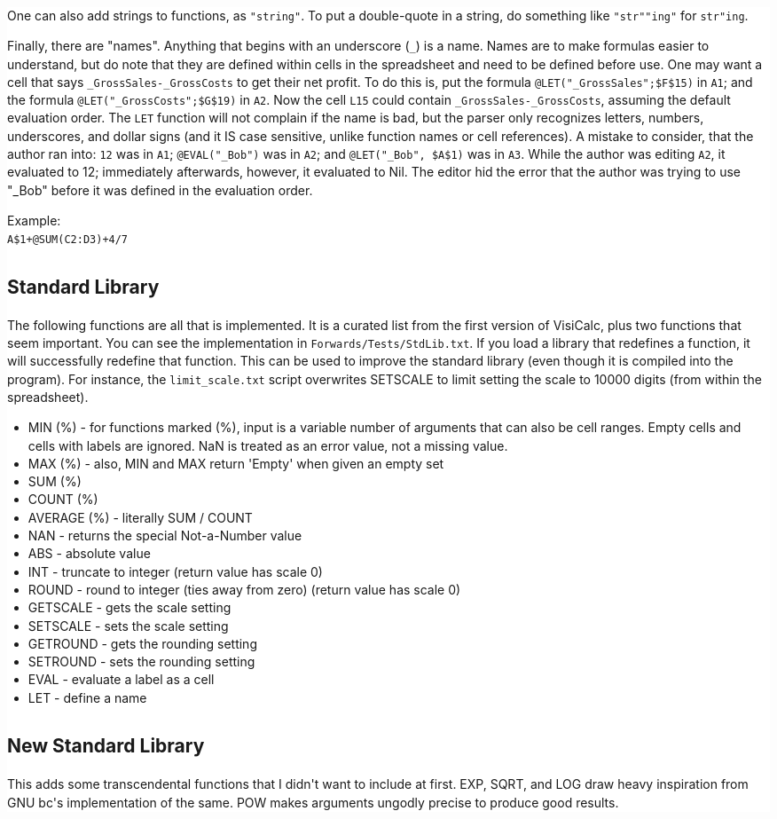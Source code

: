 One can also add strings to functions, as `"string"`. To put a double-quote in a string, do something like `"str""ing"` for `str"ing`.

Finally, there are "names". Anything that begins with an underscore (`_`) is a name. Names are to make formulas easier to understand, but do note that they are defined within cells in the spreadsheet and need to be defined before use. One may want a cell that says `_GrossSales-_GrossCosts` to get their net profit. To do this is, put the formula `@LET("_GrossSales";$F$15)` in `A1`; and the formula `@LET("_GrossCosts";$G$19)` in `A2`. Now the cell `L15` could contain `_GrossSales-_GrossCosts`, assuming the default evaluation order. The `LET` function will not complain if the name is bad, but the parser only recognizes letters, numbers, underscores, and dollar signs (and it IS case sensitive, unlike function names or cell references). A mistake to consider, that the author ran into: `12` was in `A1`; `@EVAL("_Bob")` was in `A2`; and `@LET("_Bob", $A$1)` was in `A3`. While the author was editing `A2`, it evaluated to 12; immediately afterwards, however, it evaluated to Nil. The editor hid the error that the author was trying to use "_Bob" before it was defined in the evaluation order.

Example:  
`A$1+@SUM(C2:D3)+4/7`



## Standard Library

The following functions are all that is implemented. It is a curated list from the first version of VisiCalc, plus two functions that seem important. You can see the implementation in `Forwards/Tests/StdLib.txt`. If you load a library that redefines a function, it will successfully redefine that function. This can be used to improve the standard library (even though it is compiled into the program). For instance, the `limit_scale.txt` script overwrites SETSCALE to limit setting the scale to 10000 digits (from within the spreadsheet).

* MIN (%) - for functions marked (%), input is a variable number of arguments that can also be cell ranges. Empty cells and cells with labels are ignored. NaN is treated as an error value, not a missing value.
* MAX (%) - also, MIN and MAX return 'Empty' when given an empty set
* SUM (%)
* COUNT (%)
* AVERAGE (%) - literally SUM / COUNT
* NAN - returns the special Not-a-Number value
* ABS - absolute value
* INT - truncate to integer (return value has scale 0)
* ROUND - round to integer (ties away from zero) (return value has scale 0)
* GETSCALE - gets the scale setting
* SETSCALE - sets the scale setting
* GETROUND - gets the rounding setting
* SETROUND - sets the rounding setting
* EVAL - evaluate a label as a cell
* LET - define a name


## New Standard Library

This adds some transcendental functions that I didn't want to include at first. EXP, SQRT, and LOG draw heavy inspiration from GNU bc's implementation of the same. POW makes arguments ungodly precise to produce good results.
